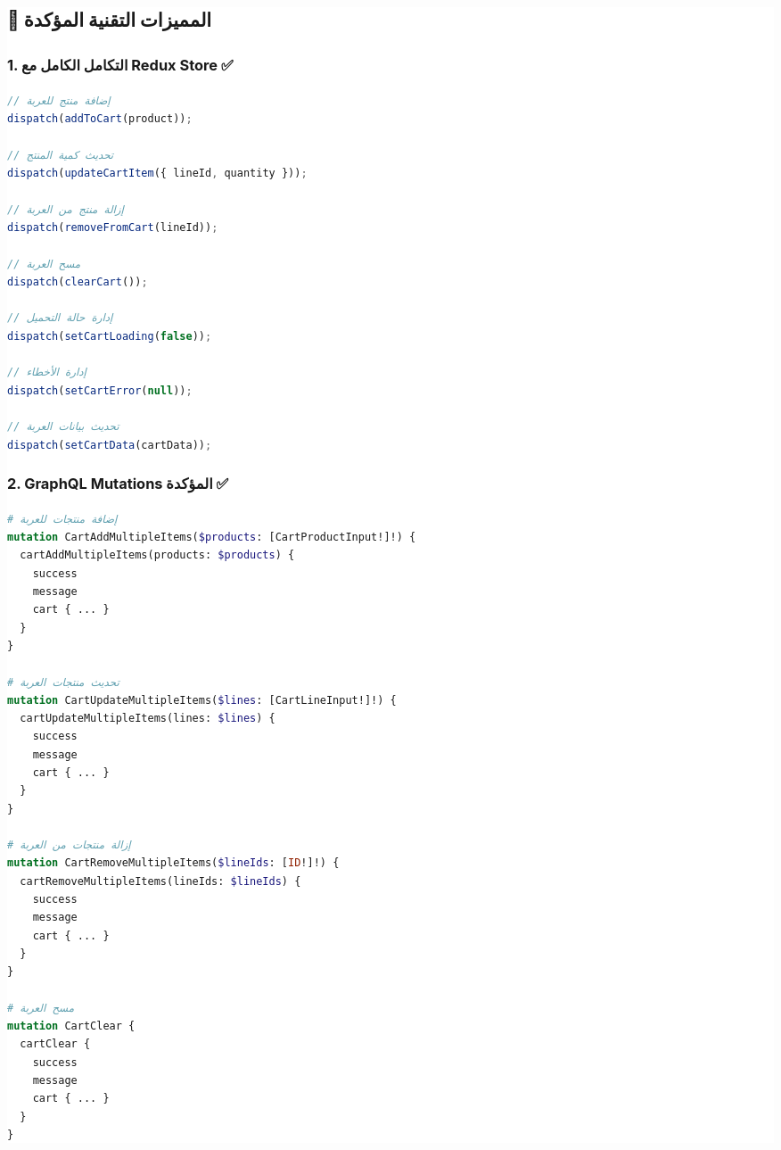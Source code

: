## 🔧 المميزات التقنية المؤكدة

### 1. التكامل الكامل مع Redux Store ✅
```typescript
// إضافة منتج للعربة
dispatch(addToCart(product));

// تحديث كمية المنتج
dispatch(updateCartItem({ lineId, quantity }));

// إزالة منتج من العربة
dispatch(removeFromCart(lineId));

// مسح العربة
dispatch(clearCart());

// إدارة حالة التحميل
dispatch(setCartLoading(false));

// إدارة الأخطاء
dispatch(setCartError(null));

// تحديث بيانات العربة
dispatch(setCartData(cartData));
```

### 2. GraphQL Mutations المؤكدة ✅
```graphql
# إضافة منتجات للعربة
mutation CartAddMultipleItems($products: [CartProductInput!]!) {
  cartAddMultipleItems(products: $products) {
    success
    message
    cart { ... }
  }
}

# تحديث منتجات العربة
mutation CartUpdateMultipleItems($lines: [CartLineInput!]!) {
  cartUpdateMultipleItems(lines: $lines) {
    success
    message
    cart { ... }
  }
}

# إزالة منتجات من العربة
mutation CartRemoveMultipleItems($lineIds: [ID!]!) {
  cartRemoveMultipleItems(lineIds: $lineIds) {
    success
    message
    cart { ... }
  }
}

# مسح العربة
mutation CartClear {
  cartClear {
    success
    message
    cart { ... }
  }
}
```